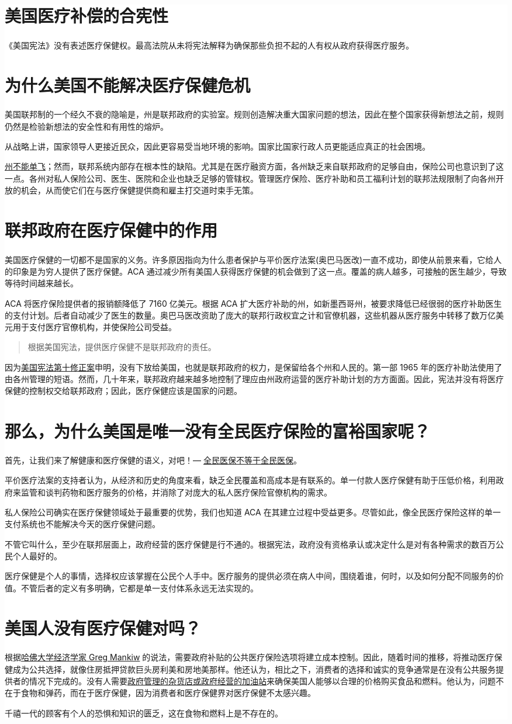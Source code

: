 # 美国医疗补偿的合宪性

《美国宪法》没有表述医疗保健权。最高法院从未将宪法解释为确保那些负担不起的人有权从政府获得医疗服务。

# 为什么美国不能解决医疗保健危机

美国联邦制的一个经久不衰的隐喻是，州是联邦政府的实验室。规则创造解决重大国家问题的想法，因此在整个国家获得新想法之前，规则仍然是检验新想法的安全性和有用性的熔炉。

从战略上讲，国家领导人更接近民众，因此更容易受当地环境的影响。国家比国家行政人员更能适应真正的社会困境。

[州不能单飞](https://www.irmi.com/articles/expert-commentary/insurance-is-regulated-by-states-right)；然而，联邦系统内部存在根本性的缺陷。尤其是在医疗融资方面，各州缺乏来自联邦政府的足够自由，保险公司也意识到了这一点。各州对私人保险公司、医生、医院和企业也缺乏足够的管辖权。管理医疗保险、医疗补助和员工福利计划的联邦法规限制了向各州开放的机会，从而使它们在与医疗保健提供商和雇主打交道时束手无策。

# 联邦政府在医疗保健中的作用

美国医疗保健的一切都不是国家的义务。许多原因指向为什么患者保护与平价医疗法案(奥巴马医改)一直不成功，即使从前景来看，它给人的印象是为穷人提供了医疗保健。ACA 通过减少所有美国人获得医疗保健的机会做到了这一点。覆盖的病人越多，可接触的医生越少，导致等待时间越来越长。

ACA 将医疗保险提供者的报销额降低了 7160 亿美元。根据 ACA 扩大医疗补助的州，如新墨西哥州，被要求降低已经很弱的医疗补助医生的支付计划。后者自动减少了医生的数量。奥巴马医改资助了庞大的联邦行政权宜之计和官僚机器，这些机器从医疗服务中转移了数万亿美元用于支付医疗官僚机构，并使保险公司受益。

> 根据美国宪法，提供医疗保健不是联邦政府的责任。

因为[美国宪法第十修正案](https://www.law.cornell.edu/constitution/tenth_amendment)申明，没有下放给美国，也就是联邦政府的权力，是保留给各个州和人民的。第一部 1965 年的医疗补助法使用了由各州管理的短语。然而，几十年来，联邦政府越来越多地控制了理应由州政府运营的医疗补助计划的方方面面。因此，宪法并没有将医疗保健的控制权交给联邦政府；因此，医疗保健应该是国家的问题。

# 那么，为什么美国是唯一没有全民医疗保险的富裕国家呢？

首先，让我们来了解健康和医疗保健的语义，对吧！— [全民医保不等于全民医保](https://medium.com/@Adamtabriz/12-reasons-why-healthcare-coverage-for-all-does-not-mean-healthcare-for-all-or-universal-c9cb62b05a8c)。

平价医疗法案的支持者认为，从经济和历史的角度来看，缺乏全民覆盖和高成本是有联系的。单一付款人医疗保健有助于压低价格，利用政府来监管和谈判药物和医疗服务的价格，并消除了对庞大的私人医疗保险官僚机构的需求。

私人保险公司确实在医疗保健领域处于最重要的优势，我们也知道 ACA 在其建立过程中受益更多。尽管如此，像全民医疗保险这样的单一支付系统也不能解决今天的医疗保健问题。

不管它叫什么，至少在联邦层面上，政府经营的医疗保健是行不通的。根据宪法，政府没有资格承认或决定什么是对有各种需求的数百万公民个人最好的。

医疗保健是个人的事情，选择权应该掌握在公民个人手中。医疗服务的提供必须在病人中间，围绕着谁，何时，以及如何分配不同服务的价值。不管后者的定义有多明确，它都是单一支付体系永远无法实现的。

# 美国人没有医疗保健对吗？

根据[哈佛大学经济学家 Greg Mankiw](https://hbswk.hbs.edu/item/why-cant-americans-get-health-care-right) 的说法，需要政府补贴的公共医疗保险选项将建立成本控制。因此，随着时间的推移，将推动医疗保健成为公共选择，就像住房抵押贷款巨头房利美和房地美那样。他还认为，相比之下，消费者的选择和诚实的竞争通常是在没有公共服务提供者的情况下完成的。没有人需要[政府管理的杂货店或政府经营的加油站](https://billofrightsinstitute.org/conconnect/federal-government-ensure-citizens-access-healthcare/)来确保美国人能够以合理的价格购买食品和燃料。他认为，问题不在于食物和弹药，而在于医疗保健，因为消费者和医疗保健界对医疗保健不太感兴趣。

千禧一代的顾客有个人的恐惧和知识的匮乏，这在食物和燃料上是不存在的。
